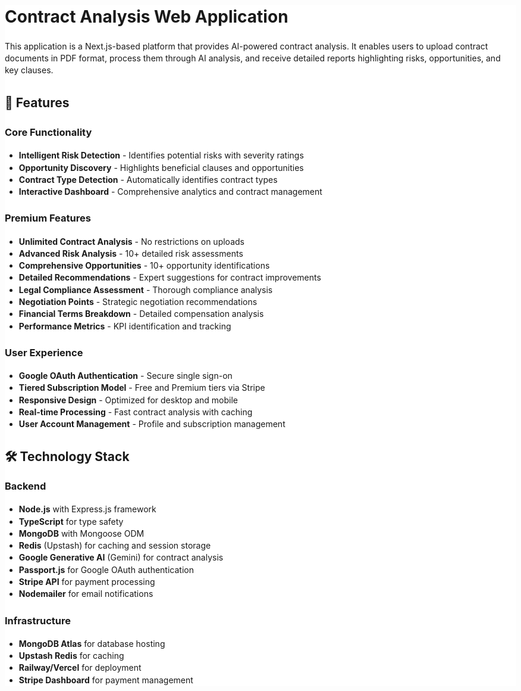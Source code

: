 # Contract Analysis Web Application

This application is a Next.js-based platform that provides AI-powered contract analysis. It enables users to upload contract documents in PDF format, process them through AI analysis, and receive detailed reports highlighting risks, opportunities, and key clauses.

## 🌟 Features

### Core Functionality
- **Intelligent Risk Detection** - Identifies potential risks with severity ratings
- **Opportunity Discovery** - Highlights beneficial clauses and opportunities
- **Contract Type Detection** - Automatically identifies contract types
- **Interactive Dashboard** - Comprehensive analytics and contract management

### Premium Features
- **Unlimited Contract Analysis** - No restrictions on uploads
- **Advanced Risk Analysis** - 10+ detailed risk assessments
- **Comprehensive Opportunities** - 10+ opportunity identifications
- **Detailed Recommendations** - Expert suggestions for contract improvements
- **Legal Compliance Assessment** - Thorough compliance analysis
- **Negotiation Points** - Strategic negotiation recommendations
- **Financial Terms Breakdown** - Detailed compensation analysis
- **Performance Metrics** - KPI identification and tracking

### User Experience
- **Google OAuth Authentication** - Secure single sign-on
- **Tiered Subscription Model** - Free and Premium tiers via Stripe
- **Responsive Design** - Optimized for desktop and mobile
- **Real-time Processing** - Fast contract analysis with caching
- **User Account Management** - Profile and subscription management

## 🛠️ Technology Stack

### Backend
- **Node.js** with Express.js framework
- **TypeScript** for type safety
- **MongoDB** with Mongoose ODM
- **Redis** (Upstash) for caching and session storage
- **Google Generative AI** (Gemini) for contract analysis
- **Passport.js** for Google OAuth authentication
- **Stripe API** for payment processing
- **Nodemailer** for email notifications


### Infrastructure
- **MongoDB Atlas** for database hosting
- **Upstash Redis** for caching
- **Railway/Vercel** for deployment
- **Stripe Dashboard** for payment management
